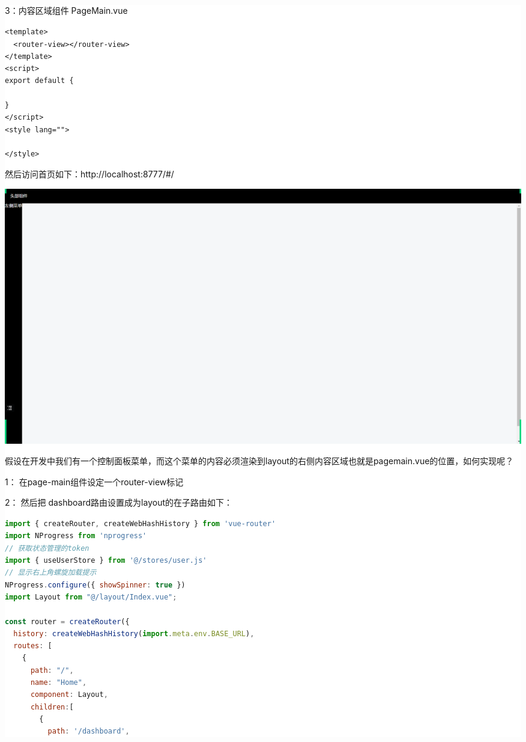 3：内容区域组件 PageMain.vue

```vue
<template>
  <router-view></router-view>
</template>
<script>
export default {
  
}
</script>
<style lang="">
  
</style>

```

然后访问首页如下：http://localhost:8777/#/

![image-20230729211755648](assets/image-20230729211755648.png)

假设在开发中我们有一个控制面板菜单，而这个菜单的内容必须渲染到layout的右侧内容区域也就是pagemain.vue的位置，如何实现呢？

1： 在page-main组件设定一个router-view标记

2： 然后把 dashboard路由设置成为layout的在子路由如下：

```js
import { createRouter, createWebHashHistory } from 'vue-router'
import NProgress from 'nprogress'
// 获取状态管理的token
import { useUserStore } from '@/stores/user.js'
// 显示右上角螺旋加载提示
NProgress.configure({ showSpinner: true })
import Layout from "@/layout/Index.vue";

const router = createRouter({
  history: createWebHashHistory(import.meta.env.BASE_URL),
  routes: [
    {
      path: "/",
      name: "Home",
      component: Layout,
      children:[
        {
          path: '/dashboard',
```